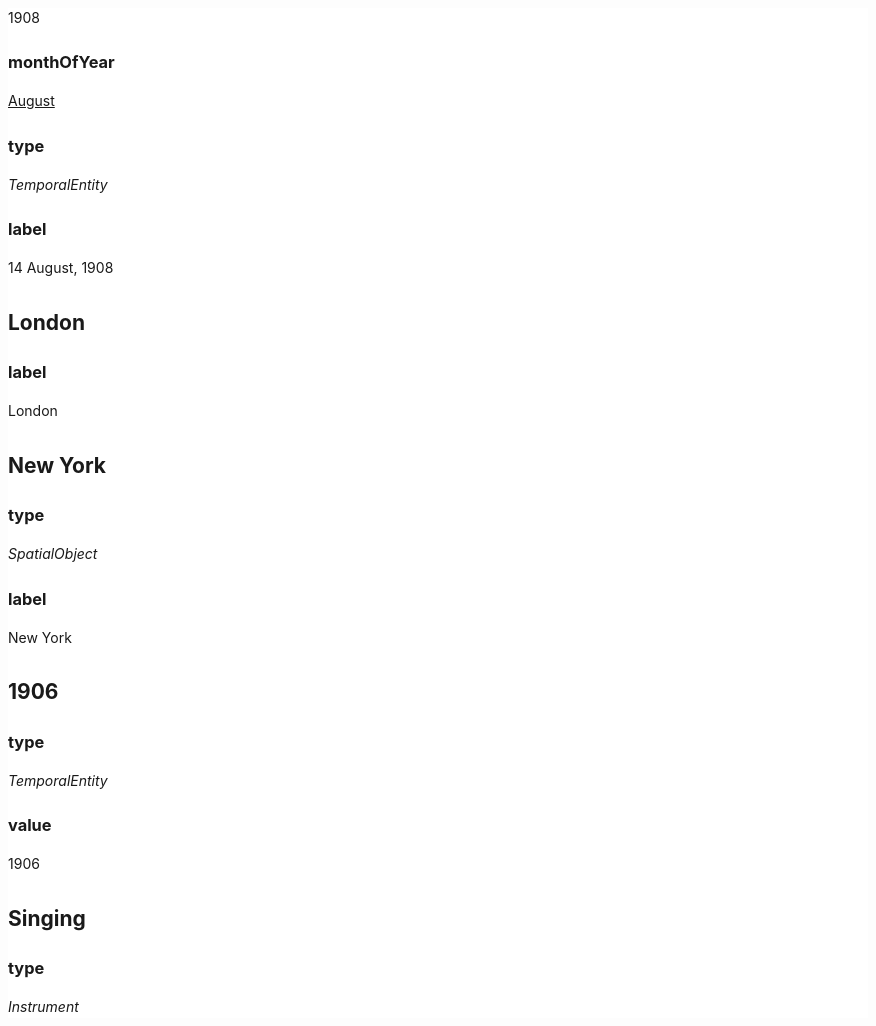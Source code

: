 
1908

### monthOfYear


[August](#August)

### type


*TemporalEntity*

### label


14 August, 1908

## London

### label


London

## New York

### type


*SpatialObject*

### label


New York

## 1906

### type


*TemporalEntity*

### value


1906

## Singing

### type


*Instrument*
